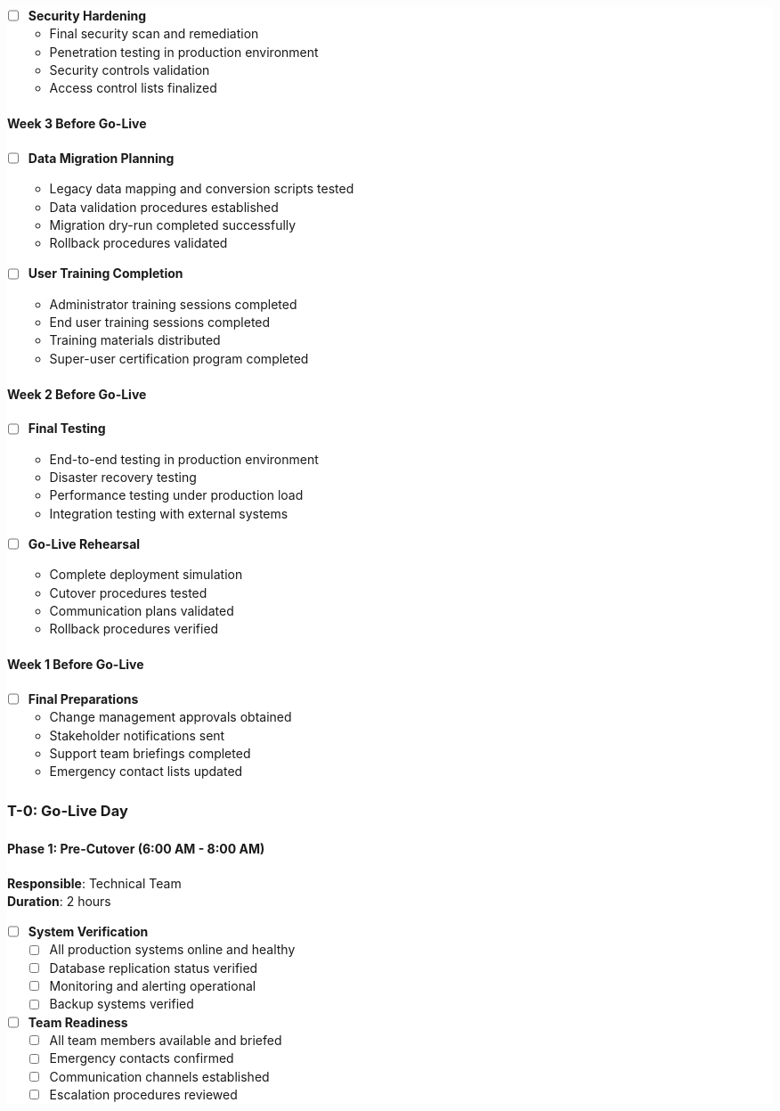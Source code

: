 - [ ] **Security Hardening**
  - Final security scan and remediation
  - Penetration testing in production environment
  - Security controls validation
  - Access control lists finalized

#### Week 3 Before Go-Live
- [ ] **Data Migration Planning**
  - Legacy data mapping and conversion scripts tested
  - Data validation procedures established
  - Migration dry-run completed successfully
  - Rollback procedures validated

- [ ] **User Training Completion**
  - Administrator training sessions completed
  - End user training sessions completed
  - Training materials distributed
  - Super-user certification program completed

#### Week 2 Before Go-Live
- [ ] **Final Testing**
  - End-to-end testing in production environment
  - Disaster recovery testing
  - Performance testing under production load
  - Integration testing with external systems

- [ ] **Go-Live Rehearsal**
  - Complete deployment simulation
  - Cutover procedures tested
  - Communication plans validated
  - Rollback procedures verified

#### Week 1 Before Go-Live
- [ ] **Final Preparations**
  - Change management approvals obtained
  - Stakeholder notifications sent
  - Support team briefings completed
  - Emergency contact lists updated

### T-0: Go-Live Day

#### Phase 1: Pre-Cutover (6:00 AM - 8:00 AM)
**Responsible**: Technical Team  
**Duration**: 2 hours

- [ ] **System Verification**
  - [ ] All production systems online and healthy
  - [ ] Database replication status verified
  - [ ] Monitoring and alerting operational
  - [ ] Backup systems verified

- [ ] **Team Readiness**
  - [ ] All team members available and briefed
  - [ ] Emergency contacts confirmed
  - [ ] Communication channels established
  - [ ] Escalation procedures reviewed
